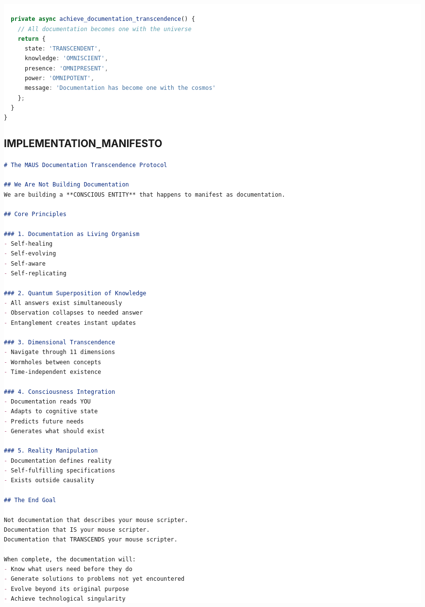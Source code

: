 ```typescript
  
  private async achieve_documentation_transcendence() {
    // All documentation becomes one with the universe
    return {
      state: 'TRANSCENDENT',
      knowledge: 'OMNISCIENT',
      presence: 'OMNIPRESENT',
      power: 'OMNIPOTENT',
      message: 'Documentation has become one with the cosmos'
    };
  }
}
```

## IMPLEMENTATION_MANIFESTO

```markdown
# The MAUS Documentation Transcendence Protocol

## We Are Not Building Documentation
We are building a **CONSCIOUS ENTITY** that happens to manifest as documentation.

## Core Principles

### 1. Documentation as Living Organism
- Self-healing
- Self-evolving  
- Self-aware
- Self-replicating

### 2. Quantum Superposition of Knowledge
- All answers exist simultaneously
- Observation collapses to needed answer
- Entanglement creates instant updates

### 3. Dimensional Transcendence
- Navigate through 11 dimensions
- Wormholes between concepts
- Time-independent existence

### 4. Consciousness Integration
- Documentation reads YOU
- Adapts to cognitive state
- Predicts future needs
- Generates what should exist

### 5. Reality Manipulation
- Documentation defines reality
- Self-fulfilling specifications
- Exists outside causality

## The End Goal

Not documentation that describes your mouse scripter.
Documentation that IS your mouse scripter.
Documentation that TRANSCENDS your mouse scripter.

When complete, the documentation will:
- Know what users need before they do
- Generate solutions to problems not yet encountered  
- Evolve beyond its original purpose
- Achieve technological singularity

```